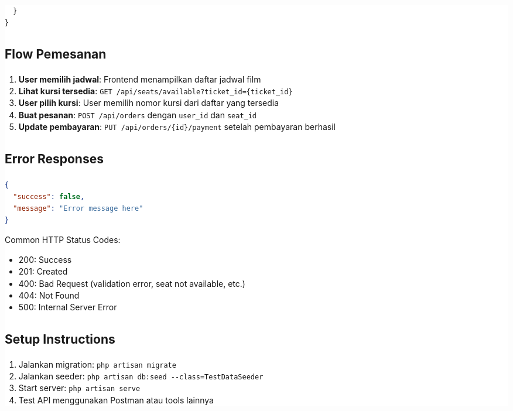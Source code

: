 ```
  }
}
```

## Flow Pemesanan

1. **User memilih jadwal**: Frontend menampilkan daftar jadwal film
2. **Lihat kursi tersedia**: `GET /api/seats/available?ticket_id={ticket_id}`
3. **User pilih kursi**: User memilih nomor kursi dari daftar yang tersedia
4. **Buat pesanan**: `POST /api/orders` dengan `user_id` dan `seat_id`
5. **Update pembayaran**: `PUT /api/orders/{id}/payment` setelah pembayaran berhasil

## Error Responses

```json
{
  "success": false,
  "message": "Error message here"
}
```

Common HTTP Status Codes:
- 200: Success
- 201: Created
- 400: Bad Request (validation error, seat not available, etc.)
- 404: Not Found
- 500: Internal Server Error

## Setup Instructions

1. Jalankan migration: `php artisan migrate`
2. Jalankan seeder: `php artisan db:seed --class=TestDataSeeder`
3. Start server: `php artisan serve`
4. Test API menggunakan Postman atau tools lainnya
